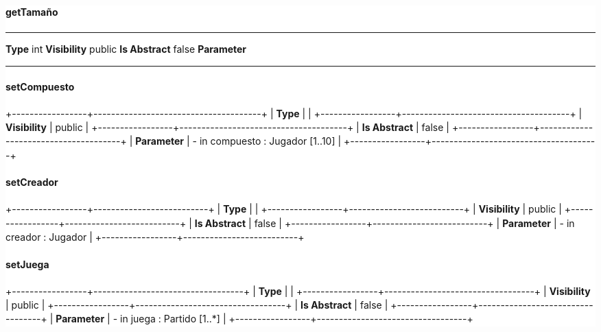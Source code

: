 #### getTamaño

  ----------------- --------
  **Type**          int
  **Visibility**    public
  **Is Abstract**   false
  **Parameter**     
  ----------------- --------

#### setCompuesto

+-----------------+--------------------------------------+
| **Type**        |                                      |
+-----------------+--------------------------------------+
| **Visibility**  | public                               |
+-----------------+--------------------------------------+
| **Is Abstract** | false                                |
+-----------------+--------------------------------------+
| **Parameter**   | -   in compuesto : Jugador \[1..10\] |
+-----------------+--------------------------------------+

#### setCreador

+-----------------+--------------------------+
| **Type**        |                          |
+-----------------+--------------------------+
| **Visibility**  | public                   |
+-----------------+--------------------------+
| **Is Abstract** | false                    |
+-----------------+--------------------------+
| **Parameter**   | -   in creador : Jugador |
+-----------------+--------------------------+

#### setJuega

+-----------------+----------------------------------+
| **Type**        |                                  |
+-----------------+----------------------------------+
| **Visibility**  | public                           |
+-----------------+----------------------------------+
| **Is Abstract** | false                            |
+-----------------+----------------------------------+
| **Parameter**   | -   in juega : Partido \[1..\*\] |
+-----------------+----------------------------------+
